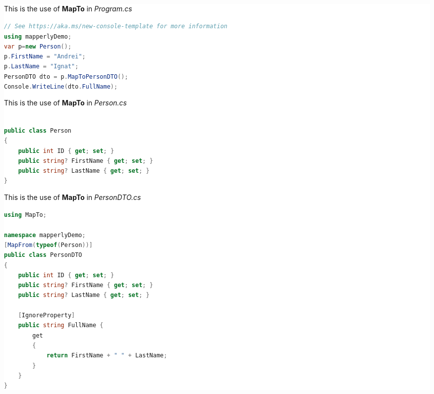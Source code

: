 </TabItem>

  <TabItem value="D:\gth\RSCG_Examples\v2\rscg_examples\MapTo\src\mapperDemo\Program.cs" label="Program.cs" >

  This is the use of **MapTo** in *Program.cs*

```csharp showLineNumbers 
// See https://aka.ms/new-console-template for more information
using mapperlyDemo;
var p=new Person();
p.FirstName = "Andrei";
p.LastName = "Ignat";
PersonDTO dto = p.MapToPersonDTO();
Console.WriteLine(dto.FullName);

```
  </TabItem>

  <TabItem value="D:\gth\RSCG_Examples\v2\rscg_examples\MapTo\src\mapperDemo\Person.cs" label="Person.cs" >

  This is the use of **MapTo** in *Person.cs*

```csharp showLineNumbers 

public class Person
{
    public int ID { get; set; }
    public string? FirstName { get; set; }
    public string? LastName { get; set; }
}


```
  </TabItem>

  <TabItem value="D:\gth\RSCG_Examples\v2\rscg_examples\MapTo\src\mapperDemo\PersonDTO.cs" label="PersonDTO.cs" >

  This is the use of **MapTo** in *PersonDTO.cs*

```csharp showLineNumbers 
using MapTo;

namespace mapperlyDemo;
[MapFrom(typeof(Person))]
public class PersonDTO
{
    public int ID { get; set; }
    public string? FirstName { get; set; }
    public string? LastName { get; set; }

    [IgnoreProperty]
    public string FullName { 
        get
        {
            return FirstName + " " + LastName;
        }
    }
}

```
  </TabItem>
